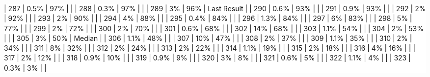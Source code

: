 | 287 | 0.5% | 97% |  |
| 288 | 0.3% | 97% |  |
| 289 | 3% | 96% | Last Result |
| 290 | 0.6% | 93% |  |
| 291 | 0.9% | 93% |  |
| 292 | 2% | 92% |  |
| 293 | 2% | 90% |  |
| 294 | 4% | 88% |  |
| 295 | 0.4% | 84% |  |
| 296 | 1.3% | 84% |  |
| 297 | 6% | 83% |  |
| 298 | 5% | 77% |  |
| 299 | 2% | 72% |  |
| 300 | 2% | 70% |  |
| 301 | 0.6% | 68% |  |
| 302 | 14% | 68% |  |
| 303 | 1.1% | 54% |  |
| 304 | 2% | 53% |  |
| 305 | 3% | 50% | Median |
| 306 | 1.1% | 48% |  |
| 307 | 10% | 47% |  |
| 308 | 2% | 37% |  |
| 309 | 1.1% | 35% |  |
| 310 | 2% | 34% |  |
| 311 | 8% | 32% |  |
| 312 | 2% | 24% |  |
| 313 | 2% | 22% |  |
| 314 | 1.1% | 19% |  |
| 315 | 2% | 18% |  |
| 316 | 4% | 16% |  |
| 317 | 2% | 12% |  |
| 318 | 0.9% | 10% |  |
| 319 | 0.9% | 9% |  |
| 320 | 3% | 8% |  |
| 321 | 0.6% | 5% |  |
| 322 | 1.1% | 4% |  |
| 323 | 0.3% | 3% |  |